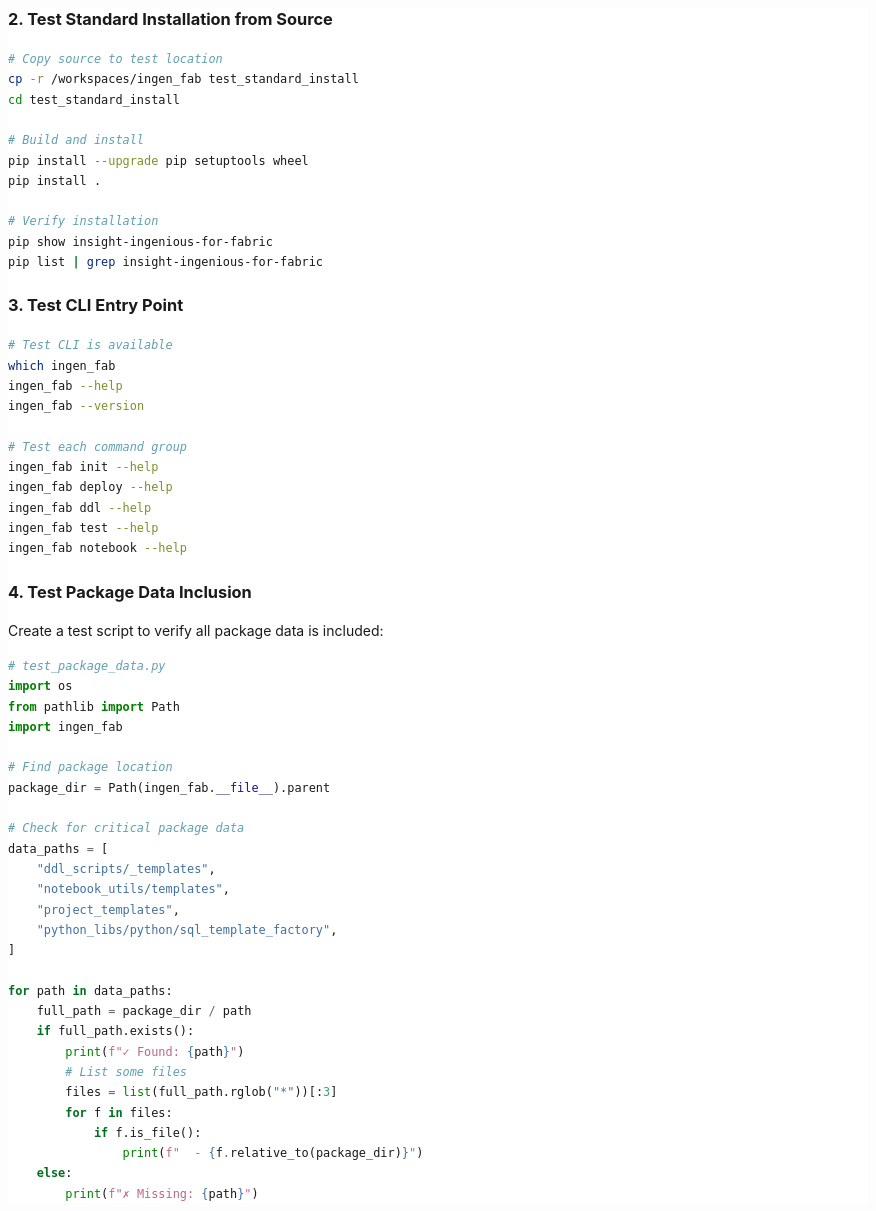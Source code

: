 ### 2. Test Standard Installation from Source

```bash
# Copy source to test location
cp -r /workspaces/ingen_fab test_standard_install
cd test_standard_install

# Build and install
pip install --upgrade pip setuptools wheel
pip install .

# Verify installation
pip show insight-ingenious-for-fabric
pip list | grep insight-ingenious-for-fabric
```

### 3. Test CLI Entry Point

```bash
# Test CLI is available
which ingen_fab
ingen_fab --help
ingen_fab --version

# Test each command group
ingen_fab init --help
ingen_fab deploy --help
ingen_fab ddl --help
ingen_fab test --help
ingen_fab notebook --help
```

### 4. Test Package Data Inclusion

Create a test script to verify all package data is included:

```python
# test_package_data.py
import os
from pathlib import Path
import ingen_fab

# Find package location
package_dir = Path(ingen_fab.__file__).parent

# Check for critical package data
data_paths = [
    "ddl_scripts/_templates",
    "notebook_utils/templates",
    "project_templates",
    "python_libs/python/sql_template_factory",
]

for path in data_paths:
    full_path = package_dir / path
    if full_path.exists():
        print(f"✓ Found: {path}")
        # List some files
        files = list(full_path.rglob("*"))[:3]
        for f in files:
            if f.is_file():
                print(f"  - {f.relative_to(package_dir)}")
    else:
        print(f"✗ Missing: {path}")
```
